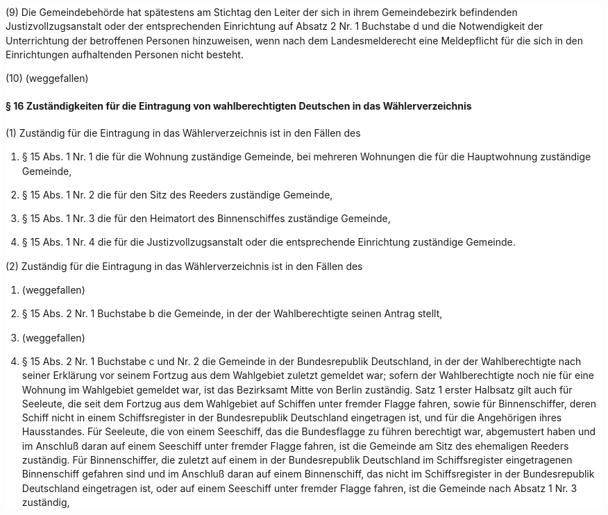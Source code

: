 (9) Die Gemeindebehörde hat spätestens am Stichtag den Leiter der sich
in ihrem Gemeindebezirk befindenden Justizvollzugsanstalt oder der
entsprechenden Einrichtung auf Absatz 2 Nr. 1 Buchstabe d und die
Notwendigkeit der Unterrichtung der betroffenen Personen hinzuweisen,
wenn nach dem Landesmelderecht eine Meldepflicht für die sich in den
Einrichtungen aufhaltenden Personen nicht besteht.

(10) (weggefallen)


#### § 16 Zuständigkeiten für die Eintragung von wahlberechtigten Deutschen in das Wählerverzeichnis

(1) Zuständig für die Eintragung in das Wählerverzeichnis ist in den
Fällen des

1.  § 15 Abs. 1 Nr. 1 die für die Wohnung zuständige Gemeinde, bei
    mehreren Wohnungen die für die Hauptwohnung zuständige Gemeinde,


2.  § 15 Abs. 1 Nr. 2 die für den Sitz des Reeders zuständige Gemeinde,


3.  § 15 Abs. 1 Nr. 3 die für den Heimatort des Binnenschiffes zuständige
    Gemeinde,


4.  § 15 Abs. 1 Nr. 4 die für die Justizvollzugsanstalt oder die
    entsprechende Einrichtung zuständige Gemeinde.




(2) Zuständig für die Eintragung in das Wählerverzeichnis ist in den
Fällen des

1.  (weggefallen)


2.  § 15 Abs. 2 Nr. 1 Buchstabe b die Gemeinde, in der der Wahlberechtigte
    seinen Antrag stellt,


3.  (weggefallen)


4.  § 15 Abs. 2 Nr. 1 Buchstabe c und Nr. 2 die Gemeinde in der
    Bundesrepublik Deutschland, in der der Wahlberechtigte nach seiner
    Erklärung vor seinem Fortzug aus dem Wahlgebiet zuletzt gemeldet war;
    sofern der Wahlberechtigte noch nie für eine Wohnung im Wahlgebiet
    gemeldet war, ist das Bezirksamt Mitte von Berlin zuständig. Satz 1
    erster Halbsatz gilt auch für Seeleute, die seit dem Fortzug aus dem
    Wahlgebiet auf Schiffen unter fremder Flagge fahren, sowie für
    Binnenschiffer, deren Schiff nicht in einem Schiffsregister in der
    Bundesrepublik Deutschland eingetragen ist, und für die Angehörigen
    ihres Hausstandes. Für Seeleute, die von einem Seeschiff, das die
    Bundesflagge zu führen berechtigt war, abgemustert haben und im
    Anschluß daran auf einem Seeschiff unter fremder Flagge fahren, ist
    die Gemeinde am Sitz des ehemaligen Reeders zuständig. Für
    Binnenschiffer, die zuletzt auf einem in der Bundesrepublik
    Deutschland im Schiffsregister eingetragenen Binnenschiff gefahren
    sind und im Anschluß daran auf einem Binnenschiff, das nicht im
    Schiffsregister in der Bundesrepublik Deutschland eingetragen ist,
    oder auf einem Seeschiff unter fremder Flagge fahren, ist die Gemeinde
    nach Absatz 1 Nr. 3 zuständig,
